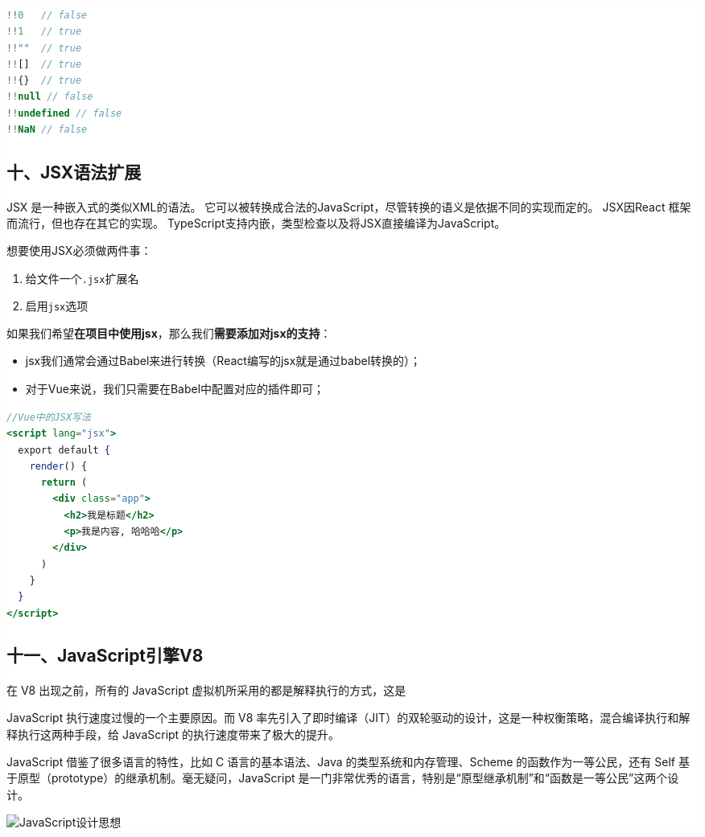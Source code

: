```javascript
!!0   // false
!!1   // true
!!""  // true
!![]  // true
!!{}  // true 
!!null // false
!!undefined // false
!!NaN // false
```

## 十、JSX语法扩展

JSX 是一种嵌入式的类似XML的语法。 它可以被转换成合法的JavaScript，尽管转换的语义是依据不同的实现而定的。 JSX因React 框架而流行，但也存在其它的实现。 TypeScript支持内嵌，类型检查以及将JSX直接编译为JavaScript。

想要使用JSX必须做两件事：

1. 给文件一个`.jsx`扩展名

2. 启用`jsx`选项

如果我们希望**在项目中使用jsx**，那么我们**需要添加对jsx的支持**：

- jsx我们通常会通过Babel来进行转换（React编写的jsx就是通过babel转换的）；

- 对于Vue来说，我们只需要在Babel中配置对应的插件即可；

```jsx
//Vue中的JSX写法
<script lang="jsx">
  export default {
    render() {
      return (
        <div class="app">
          <h2>我是标题</h2>
          <p>我是内容, 哈哈哈</p>
        </div>
      )
    }
  }
</script>
```

## 十一、JavaScript引擎V8

在 V8 出现之前，所有的 JavaScript 虚拟机所采用的都是解释执行的方式，这是

JavaScript 执行速度过慢的一个主要原因。而 V8 率先引入了即时编译（JIT）的双轮驱动的设计，这是一种权衡策略，混合编译执行和解释执行这两种手段，给 JavaScript 的执行速度带来了极大的提升。

JavaScript 借鉴了很多语言的特性，比如 C 语言的基本语法、Java 的类型系统和内存管理、Scheme 的函数作为一等公民，还有 Self 基于原型（prototype）的继承机制。毫无疑问，JavaScript 是一门非常优秀的语言，特别是“原型继承机制”和“函数是一等公民”这两个设计。

![JavaScript设计思想](https://etheral.oss-cn-shanghai.aliyuncs.com/images/image-20230210013751917.png)
